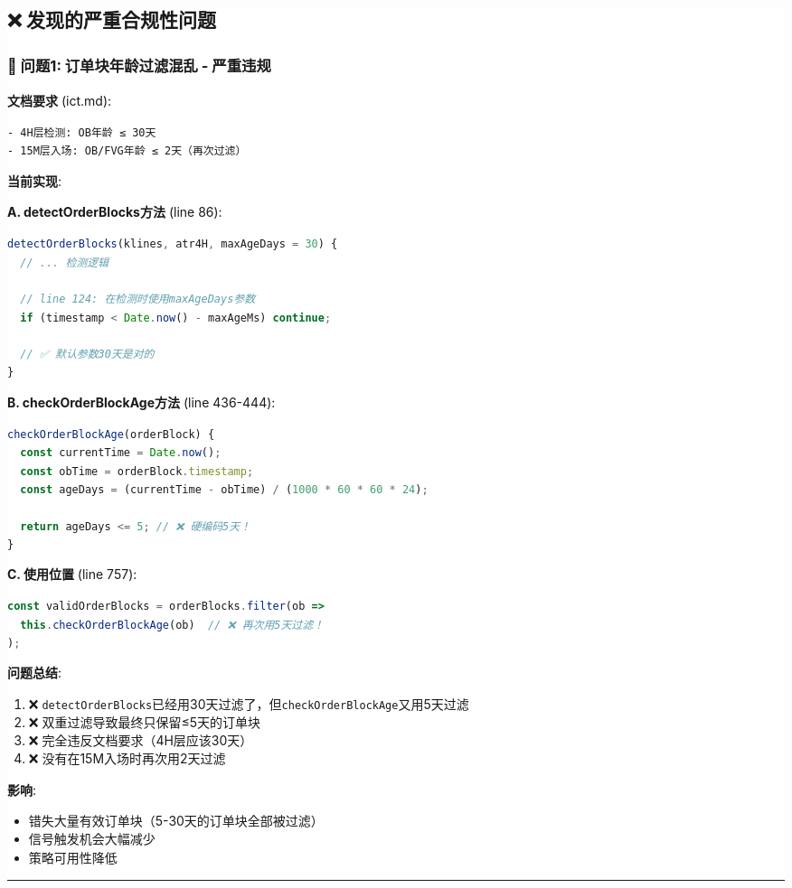 
## ❌ 发现的严重合规性问题

### 🔴 问题1: 订单块年龄过滤混乱 - 严重违规

**文档要求** (ict.md):
```
- 4H层检测: OB年龄 ≤ 30天
- 15M层入场: OB/FVG年龄 ≤ 2天（再次过滤）
```

**当前实现**:

**A. detectOrderBlocks方法** (line 86):
```javascript
detectOrderBlocks(klines, atr4H, maxAgeDays = 30) {
  // ... 检测逻辑
  
  // line 124: 在检测时使用maxAgeDays参数
  if (timestamp < Date.now() - maxAgeMs) continue;
  
  // ✅ 默认参数30天是对的
}
```

**B. checkOrderBlockAge方法** (line 436-444):
```javascript
checkOrderBlockAge(orderBlock) {
  const currentTime = Date.now();
  const obTime = orderBlock.timestamp;
  const ageDays = (currentTime - obTime) / (1000 * 60 * 60 * 24);
  
  return ageDays <= 5; // ❌ 硬编码5天！
}
```

**C. 使用位置** (line 757):
```javascript
const validOrderBlocks = orderBlocks.filter(ob => 
  this.checkOrderBlockAge(ob)  // ❌ 再次用5天过滤！
);
```

**问题总结**:
1. ❌ `detectOrderBlocks`已经用30天过滤了，但`checkOrderBlockAge`又用5天过滤
2. ❌ 双重过滤导致最终只保留≤5天的订单块
3. ❌ 完全违反文档要求（4H层应该30天）
4. ❌ 没有在15M入场时再次用2天过滤

**影响**: 
- 错失大量有效订单块（5-30天的订单块全部被过滤）
- 信号触发机会大幅减少
- 策略可用性降低

---
